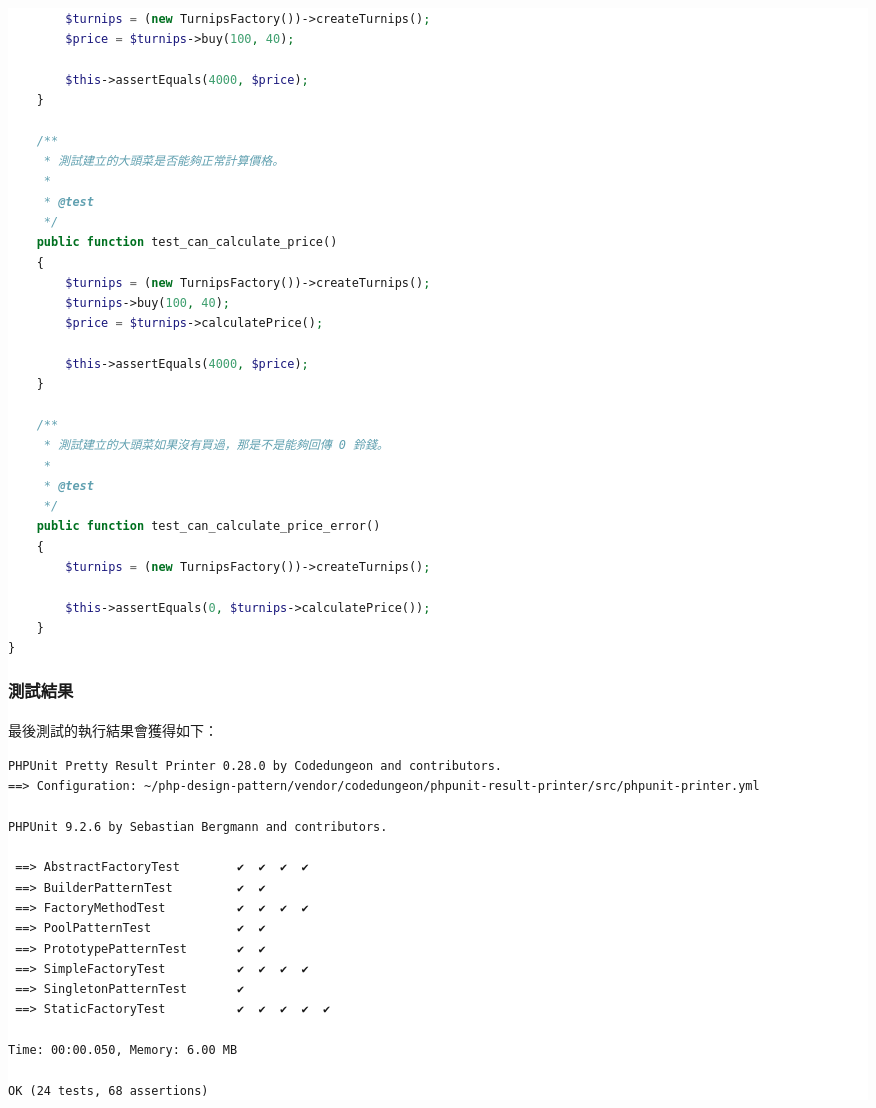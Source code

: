 ```php
        $turnips = (new TurnipsFactory())->createTurnips();
        $price = $turnips->buy(100, 40);

        $this->assertEquals(4000, $price);
    }

    /**
     * 測試建立的大頭菜是否能夠正常計算價格。
     * 
     * @test
     */
    public function test_can_calculate_price()
    {
        $turnips = (new TurnipsFactory())->createTurnips();
        $turnips->buy(100, 40);
        $price = $turnips->calculatePrice();

        $this->assertEquals(4000, $price);
    }

    /**
     * 測試建立的大頭菜如果沒有買過，那是不是能夠回傳 0 鈴錢。
     * 
     * @test
     */
    public function test_can_calculate_price_error()
    {
        $turnips = (new TurnipsFactory())->createTurnips();

        $this->assertEquals(0, $turnips->calculatePrice());
    }
}
```

### 測試結果

最後測試的執行結果會獲得如下：

```
PHPUnit Pretty Result Printer 0.28.0 by Codedungeon and contributors.
==> Configuration: ~/php-design-pattern/vendor/codedungeon/phpunit-result-printer/src/phpunit-printer.yml

PHPUnit 9.2.6 by Sebastian Bergmann and contributors.

 ==> AbstractFactoryTest        ✔  ✔  ✔  ✔  
 ==> BuilderPatternTest         ✔  ✔  
 ==> FactoryMethodTest          ✔  ✔  ✔  ✔  
 ==> PoolPatternTest            ✔  ✔  
 ==> PrototypePatternTest       ✔  ✔  
 ==> SimpleFactoryTest          ✔  ✔  ✔  ✔  
 ==> SingletonPatternTest       ✔  
 ==> StaticFactoryTest          ✔  ✔  ✔  ✔  ✔  

Time: 00:00.050, Memory: 6.00 MB

OK (24 tests, 68 assertions)
```
